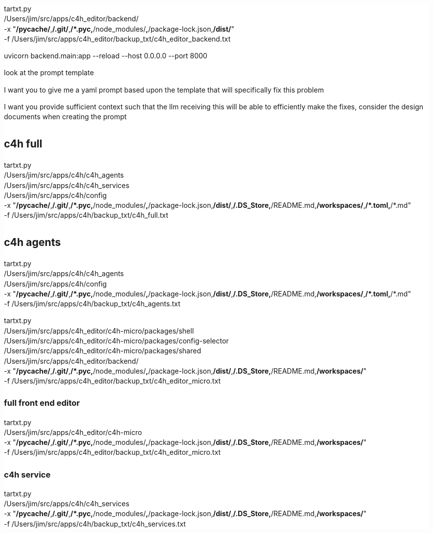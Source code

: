 tartxt.py \
  /Users/jim/src/apps/c4h_editor/backend/ \
 -x "**/__pycache__/**,**/.git/**,**/*.pyc,**/node_modules/**,**/package-lock.json,**/dist/**" \
 -f /Users/jim/src/apps/c4h_editor/backup_txt/c4h_editor_backend.txt


  uvicorn backend.main:app --reload --host 0.0.0.0 --port 8000

  look at the prompt template

I want you to give me a yaml prompt based upon the template that will specifically fix this problem

I want you provide sufficient context such that the llm receiving this will be able to efficiently make the fixes, consider the design documents when creating the prompt



## c4h full
tartxt.py \
   /Users/jim/src/apps/c4h/c4h_agents \
   /Users/jim/src/apps/c4h/c4h_services \
  /Users/jim/src/apps/c4h/config \
 -x "**/__pycache__/**,**/.git/**,**/*.pyc,**/node_modules/**,**/package-lock.json,**/dist/**,**/.DS_Store,**/README.md,**/workspaces/**,**/*.toml,**/*.md" \
  -f /Users/jim/src/apps/c4h/backup_txt/c4h_full.txt


## c4h agents
tartxt.py \
   /Users/jim/src/apps/c4h/c4h_agents \
  /Users/jim/src/apps/c4h/config \
 -x "**/__pycache__/**,**/.git/**,**/*.pyc,**/node_modules/**,**/package-lock.json,**/dist/**,**/.DS_Store,**/README.md,**/workspaces/**,**/*.toml,**/*.md" \
  -f /Users/jim/src/apps/c4h/backup_txt/c4h_agents.txt


tartxt.py \
   /Users/jim/src/apps/c4h_editor/c4h-micro/packages/shell \
   /Users/jim/src/apps/c4h_editor/c4h-micro/packages/config-selector \
   /Users/jim/src/apps/c4h_editor/c4h-micro/packages/shared \
     /Users/jim/src/apps/c4h_editor/backend/ \
    -x "**/__pycache__/**,**/.git/**,**/*.pyc,**/node_modules/**,**/package-lock.json,**/dist/**,**/.DS_Store,**/README.md,**/workspaces/**" \
  -f /Users/jim/src/apps/c4h_editor/backup_txt/c4h_editor_micro.txt


### full front end editor
tartxt.py \
   /Users/jim/src/apps/c4h_editor/c4h-micro \
    -x "**/__pycache__/**,**/.git/**,**/*.pyc,**/node_modules/**,**/package-lock.json,**/dist/**,**/.DS_Store,**/README.md,**/workspaces/**" \
    -f /Users/jim/src/apps/c4h_editor/backup_txt/c4h_editor_micro.txt


### c4h service
tartxt.py \
   /Users/jim/src/apps/c4h/c4h_services \
 -x "**/__pycache__/**,**/.git/**,**/*.pyc,**/node_modules/**,**/package-lock.json,**/dist/**,**/.DS_Store,**/README.md,**/workspaces/**" \
  -f /Users/jim/src/apps/c4h/backup_txt/c4h_services.txt

